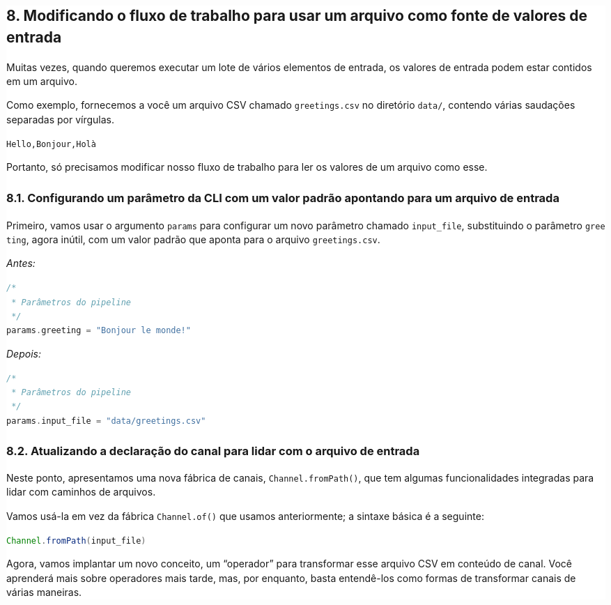 
## 8. Modificando o fluxo de trabalho para usar um arquivo como fonte de valores de entrada

Muitas vezes, quando queremos executar um lote de vários elementos de entrada, os valores de entrada podem estar contidos em um arquivo.

Como exemplo, fornecemos a você um arquivo CSV chamado `greetings.csv` no diretório `data/`, contendo várias saudações separadas por vírgulas.

```csv title="greetings.csv"
Hello,Bonjour,Holà
```

Portanto, só precisamos modificar nosso fluxo de trabalho para ler os valores de um arquivo como esse.

### 8.1. Configurando um parâmetro da CLI com um valor padrão apontando para um arquivo de entrada

Primeiro, vamos usar o argumento `params` para configurar um novo parâmetro chamado `input_file`, substituindo o parâmetro `greeting`, agora inútil, com um valor padrão que aponta para o arquivo `greetings.csv`.

_Antes:_

```groovy title="hello-world.nf" linenums="6"
/*
 * Parâmetros do pipeline
 */
params.greeting = "Bonjour le monde!"
```

_Depois:_

```groovy title="hello-world.nf" linenums="6"
/*
 * Parâmetros do pipeline
 */
params.input_file = "data/greetings.csv"
```

### 8.2. Atualizando a declaração do canal para lidar com o arquivo de entrada

Neste ponto, apresentamos uma nova fábrica de canais, `Channel.fromPath()`, que tem algumas funcionalidades integradas para lidar com caminhos de arquivos.

Vamos usá-la em vez da fábrica `Channel.of()` que usamos anteriormente; a sintaxe básica é a seguinte:

```groovy title="channel construction syntax"
Channel.fromPath(input_file)
```

Agora, vamos implantar um novo conceito, um “operador” para transformar esse arquivo CSV em conteúdo de canal. Você aprenderá mais sobre operadores mais tarde, mas, por enquanto, basta entendê-los como formas de transformar canais de várias maneiras.
